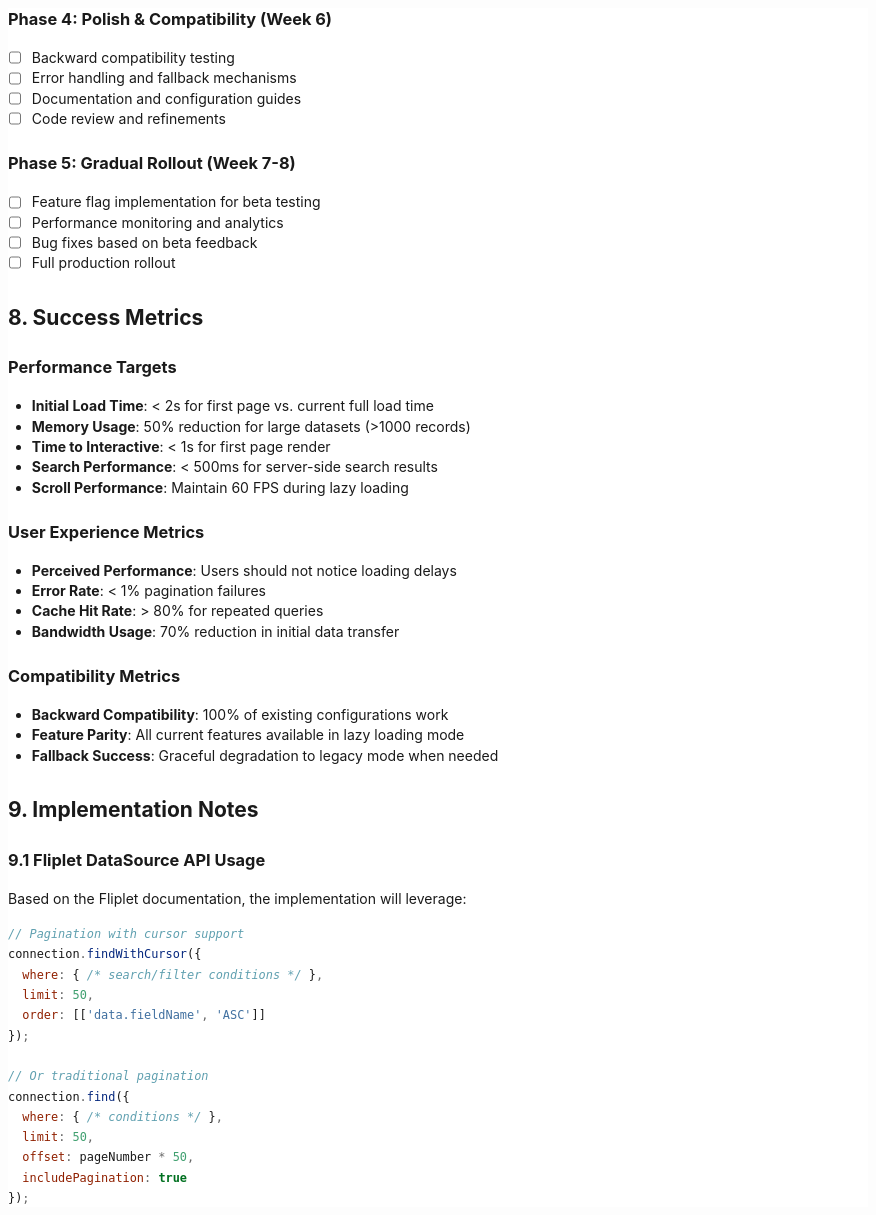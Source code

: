### Phase 4: Polish & Compatibility (Week 6)
- [ ] Backward compatibility testing
- [ ] Error handling and fallback mechanisms
- [ ] Documentation and configuration guides
- [ ] Code review and refinements

### Phase 5: Gradual Rollout (Week 7-8)
- [ ] Feature flag implementation for beta testing
- [ ] Performance monitoring and analytics
- [ ] Bug fixes based on beta feedback
- [ ] Full production rollout

## 8. Success Metrics

### Performance Targets
- **Initial Load Time**: < 2s for first page vs. current full load time
- **Memory Usage**: 50% reduction for large datasets (>1000 records)
- **Time to Interactive**: < 1s for first page render
- **Search Performance**: < 500ms for server-side search results
- **Scroll Performance**: Maintain 60 FPS during lazy loading

### User Experience Metrics
- **Perceived Performance**: Users should not notice loading delays
- **Error Rate**: < 1% pagination failures
- **Cache Hit Rate**: > 80% for repeated queries
- **Bandwidth Usage**: 70% reduction in initial data transfer

### Compatibility Metrics
- **Backward Compatibility**: 100% of existing configurations work
- **Feature Parity**: All current features available in lazy loading mode
- **Fallback Success**: Graceful degradation to legacy mode when needed

## 9. Implementation Notes

### 9.1 Fliplet DataSource API Usage
Based on the Fliplet documentation, the implementation will leverage:

```javascript
// Pagination with cursor support
connection.findWithCursor({
  where: { /* search/filter conditions */ },
  limit: 50,
  order: [['data.fieldName', 'ASC']]
});

// Or traditional pagination
connection.find({
  where: { /* conditions */ },
  limit: 50,
  offset: pageNumber * 50,
  includePagination: true
});
```
